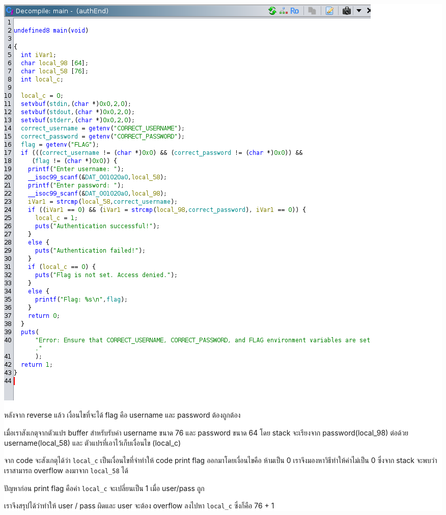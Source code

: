 ![4-1-2.png](./images/4-1-2.png)

หลังจาก reverse แล้ว เงื่อนไขที่จะได้ flag คือ username และ password ต้องถูกต้อง

เมื่อเราสังเกตุจากตัวแปร buffer สำหรับรับค่า username ขนาด 76 และ password ขนาด 64 โดย stack จะเรียงจาก password(local_98) ต่อด้วย username(local_58) และ ตัวแปรที่เอาไว้เก็บเงื่อนไข (local_c)

จาก code จะสังเกตุได้ว่า `local_c` เป็นเงื่อนไขที่จำทำให้ code print flag ออกมาโดยเงื่อนไขคือ ห้ามเป็น 0 เราจึงมองหาวิธีทำให้ค่าไม่เป็น 0 ซึ่งจาก stack จะพบว่าเราสามารถ overflow ลงมาจาก `local_58` ได้

ปัญหาก่อน print flag คือค่า `local_c` จะเปลี่ยนเป็น 1 เมื่อ user/pass ถูก

เราจึงสรุปได้ว่าทำให้ user / pass ผิดและ user จะต้อง overflow ลงไปหา `local_c` ซึ่งก็คือ 76 + 1
